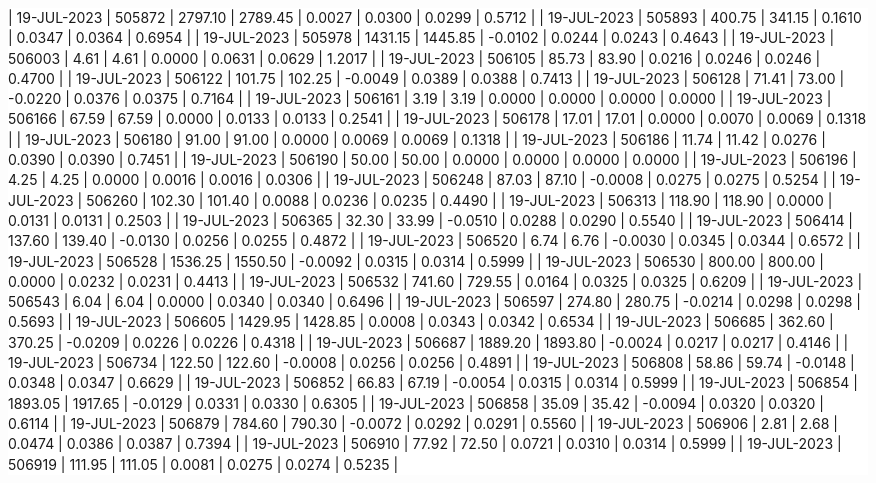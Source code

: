 | 19-JUL-2023 | 505872 | 2797.10 | 2789.45 | 0.0027 | 0.0300 | 0.0299 | 0.5712 |
| 19-JUL-2023 | 505893 | 400.75 | 341.15 | 0.1610 | 0.0347 | 0.0364 | 0.6954 |
| 19-JUL-2023 | 505978 | 1431.15 | 1445.85 | -0.0102 | 0.0244 | 0.0243 | 0.4643 |
| 19-JUL-2023 | 506003 | 4.61 | 4.61 | 0.0000 | 0.0631 | 0.0629 | 1.2017 |
| 19-JUL-2023 | 506105 | 85.73 | 83.90 | 0.0216 | 0.0246 | 0.0246 | 0.4700 |
| 19-JUL-2023 | 506122 | 101.75 | 102.25 | -0.0049 | 0.0389 | 0.0388 | 0.7413 |
| 19-JUL-2023 | 506128 | 71.41 | 73.00 | -0.0220 | 0.0376 | 0.0375 | 0.7164 |
| 19-JUL-2023 | 506161 | 3.19 | 3.19 | 0.0000 | 0.0000 | 0.0000 | 0.0000 |
| 19-JUL-2023 | 506166 | 67.59 | 67.59 | 0.0000 | 0.0133 | 0.0133 | 0.2541 |
| 19-JUL-2023 | 506178 | 17.01 | 17.01 | 0.0000 | 0.0070 | 0.0069 | 0.1318 |
| 19-JUL-2023 | 506180 | 91.00 | 91.00 | 0.0000 | 0.0069 | 0.0069 | 0.1318 |
| 19-JUL-2023 | 506186 | 11.74 | 11.42 | 0.0276 | 0.0390 | 0.0390 | 0.7451 |
| 19-JUL-2023 | 506190 | 50.00 | 50.00 | 0.0000 | 0.0000 | 0.0000 | 0.0000 |
| 19-JUL-2023 | 506196 | 4.25 | 4.25 | 0.0000 | 0.0016 | 0.0016 | 0.0306 |
| 19-JUL-2023 | 506248 | 87.03 | 87.10 | -0.0008 | 0.0275 | 0.0275 | 0.5254 |
| 19-JUL-2023 | 506260 | 102.30 | 101.40 | 0.0088 | 0.0236 | 0.0235 | 0.4490 |
| 19-JUL-2023 | 506313 | 118.90 | 118.90 | 0.0000 | 0.0131 | 0.0131 | 0.2503 |
| 19-JUL-2023 | 506365 | 32.30 | 33.99 | -0.0510 | 0.0288 | 0.0290 | 0.5540 |
| 19-JUL-2023 | 506414 | 137.60 | 139.40 | -0.0130 | 0.0256 | 0.0255 | 0.4872 |
| 19-JUL-2023 | 506520 | 6.74 | 6.76 | -0.0030 | 0.0345 | 0.0344 | 0.6572 |
| 19-JUL-2023 | 506528 | 1536.25 | 1550.50 | -0.0092 | 0.0315 | 0.0314 | 0.5999 |
| 19-JUL-2023 | 506530 | 800.00 | 800.00 | 0.0000 | 0.0232 | 0.0231 | 0.4413 |
| 19-JUL-2023 | 506532 | 741.60 | 729.55 | 0.0164 | 0.0325 | 0.0325 | 0.6209 |
| 19-JUL-2023 | 506543 | 6.04 | 6.04 | 0.0000 | 0.0340 | 0.0340 | 0.6496 |
| 19-JUL-2023 | 506597 | 274.80 | 280.75 | -0.0214 | 0.0298 | 0.0298 | 0.5693 |
| 19-JUL-2023 | 506605 | 1429.95 | 1428.85 | 0.0008 | 0.0343 | 0.0342 | 0.6534 |
| 19-JUL-2023 | 506685 | 362.60 | 370.25 | -0.0209 | 0.0226 | 0.0226 | 0.4318 |
| 19-JUL-2023 | 506687 | 1889.20 | 1893.80 | -0.0024 | 0.0217 | 0.0217 | 0.4146 |
| 19-JUL-2023 | 506734 | 122.50 | 122.60 | -0.0008 | 0.0256 | 0.0256 | 0.4891 |
| 19-JUL-2023 | 506808 | 58.86 | 59.74 | -0.0148 | 0.0348 | 0.0347 | 0.6629 |
| 19-JUL-2023 | 506852 | 66.83 | 67.19 | -0.0054 | 0.0315 | 0.0314 | 0.5999 |
| 19-JUL-2023 | 506854 | 1893.05 | 1917.65 | -0.0129 | 0.0331 | 0.0330 | 0.6305 |
| 19-JUL-2023 | 506858 | 35.09 | 35.42 | -0.0094 | 0.0320 | 0.0320 | 0.6114 |
| 19-JUL-2023 | 506879 | 784.60 | 790.30 | -0.0072 | 0.0292 | 0.0291 | 0.5560 |
| 19-JUL-2023 | 506906 | 2.81 | 2.68 | 0.0474 | 0.0386 | 0.0387 | 0.7394 |
| 19-JUL-2023 | 506910 | 77.92 | 72.50 | 0.0721 | 0.0310 | 0.0314 | 0.5999 |
| 19-JUL-2023 | 506919 | 111.95 | 111.05 | 0.0081 | 0.0275 | 0.0274 | 0.5235 |